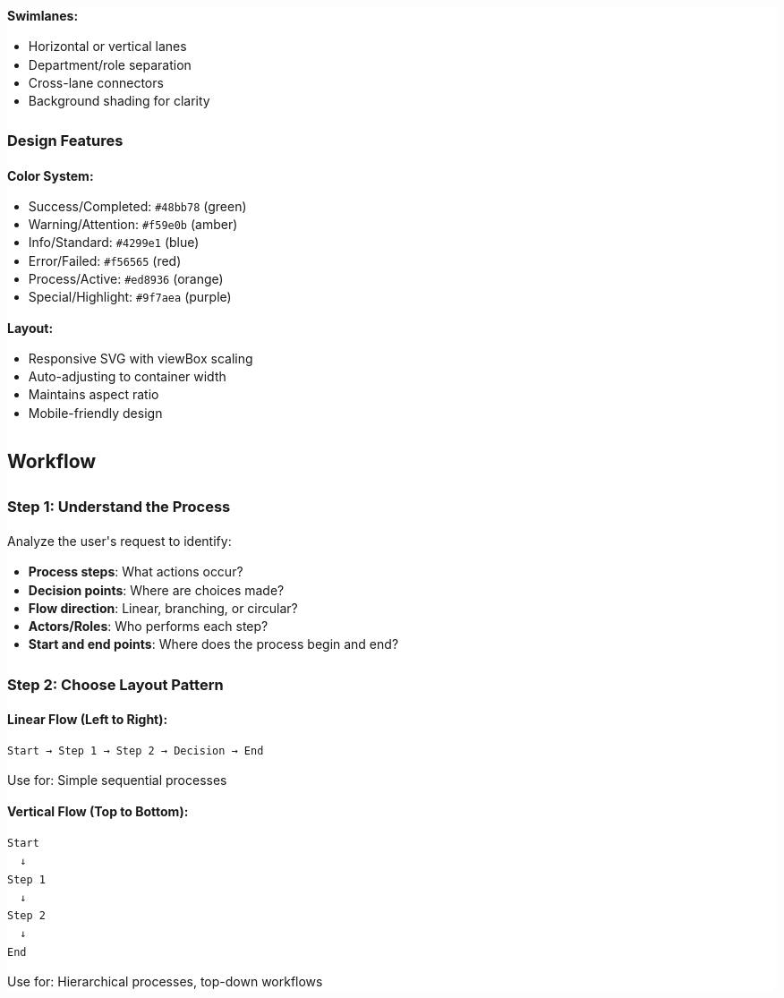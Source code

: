 **Swimlanes:**
- Horizontal or vertical lanes
- Department/role separation
- Cross-lane connectors
- Background shading for clarity

### Design Features

**Color System:**
- Success/Completed: `#48bb78` (green)
- Warning/Attention: `#f59e0b` (amber)
- Info/Standard: `#4299e1` (blue)
- Error/Failed: `#f56565` (red)
- Process/Active: `#ed8936` (orange)
- Special/Highlight: `#9f7aea` (purple)

**Layout:**
- Responsive SVG with viewBox scaling
- Auto-adjusting to container width
- Maintains aspect ratio
- Mobile-friendly design

## Workflow

### Step 1: Understand the Process

Analyze the user's request to identify:
- **Process steps**: What actions occur?
- **Decision points**: Where are choices made?
- **Flow direction**: Linear, branching, or circular?
- **Actors/Roles**: Who performs each step?
- **Start and end points**: Where does the process begin and end?

### Step 2: Choose Layout Pattern

**Linear Flow (Left to Right):**
```
Start → Step 1 → Step 2 → Decision → End
```
Use for: Simple sequential processes

**Vertical Flow (Top to Bottom):**
```
Start
  ↓
Step 1
  ↓
Step 2
  ↓
End
```
Use for: Hierarchical processes, top-down workflows
